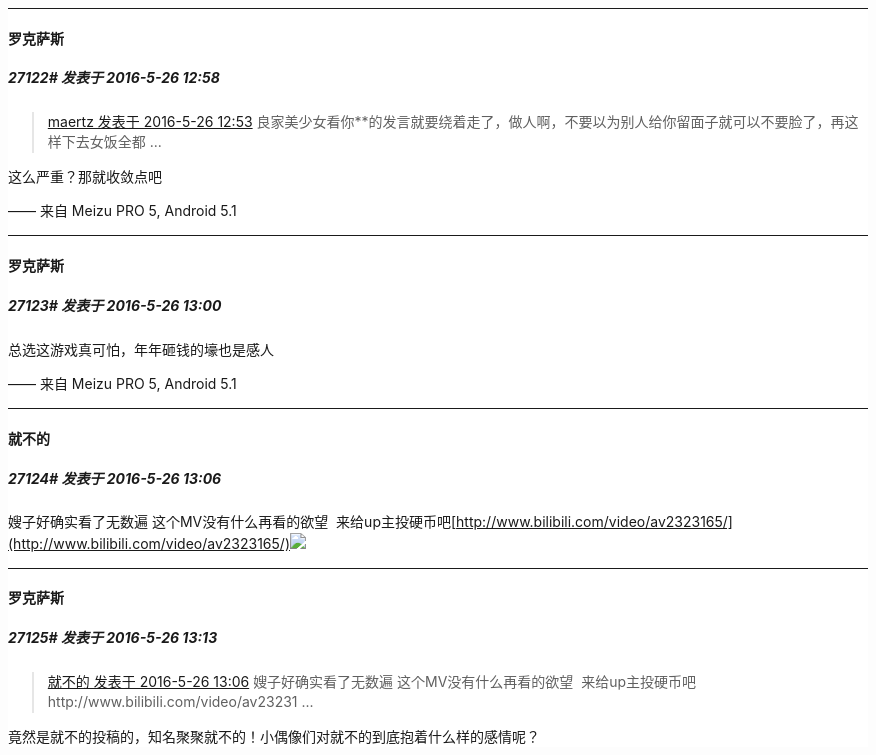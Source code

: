 


*****

####  罗克萨斯  
##### 27122#       发表于 2016-5-26 12:58



<blockquote><a href="httphttps://bbs.saraba1st.com/2b/forum.php?mod=redirect&amp;goto=findpost&amp;pid=32532887&amp;ptid=1105387" target="_blank">maertz 发表于 2016-5-26 12:53</a>
良家美少女看你**的发言就要绕着走了，做人啊，不要以为别人给你留面子就可以不要脸了，再这样下去女饭全都 ...</blockquote>
这么严重？那就收敛点吧

—— 来自 Meizu PRO 5, Android 5.1







*****

####  罗克萨斯  
##### 27123#       发表于 2016-5-26 13:00




总选这游戏真可怕，年年砸钱的壕也是感人

—— 来自 Meizu PRO 5, Android 5.1







*****

####  就不的  
##### 27124#       发表于 2016-5-26 13:06




嫂子好确实看了无数遍 这个MV没有什么再看的欲望  来给up主投硬币吧[http://www.bilibili.com/video/av2323165/](http://www.bilibili.com/video/av2323165/)<img src="https://static.saraba1st.com/image/smiley/face/119.gif" referrerpolicy="no-referrer">







*****

####  罗克萨斯  
##### 27125#       发表于 2016-5-26 13:13



<blockquote><a href="httphttps://bbs.saraba1st.com/2b/forum.php?mod=redirect&amp;goto=findpost&amp;pid=32533003&amp;ptid=1105387" target="_blank">就不的 发表于 2016-5-26 13:06</a>
嫂子好确实看了无数遍 这个MV没有什么再看的欲望  来给up主投硬币吧http://www.bilibili.com/video/av23231 ...</blockquote>
竟然是就不的投稿的，知名聚聚就不的！小偶像们对就不的到底抱着什么样的感情呢？
